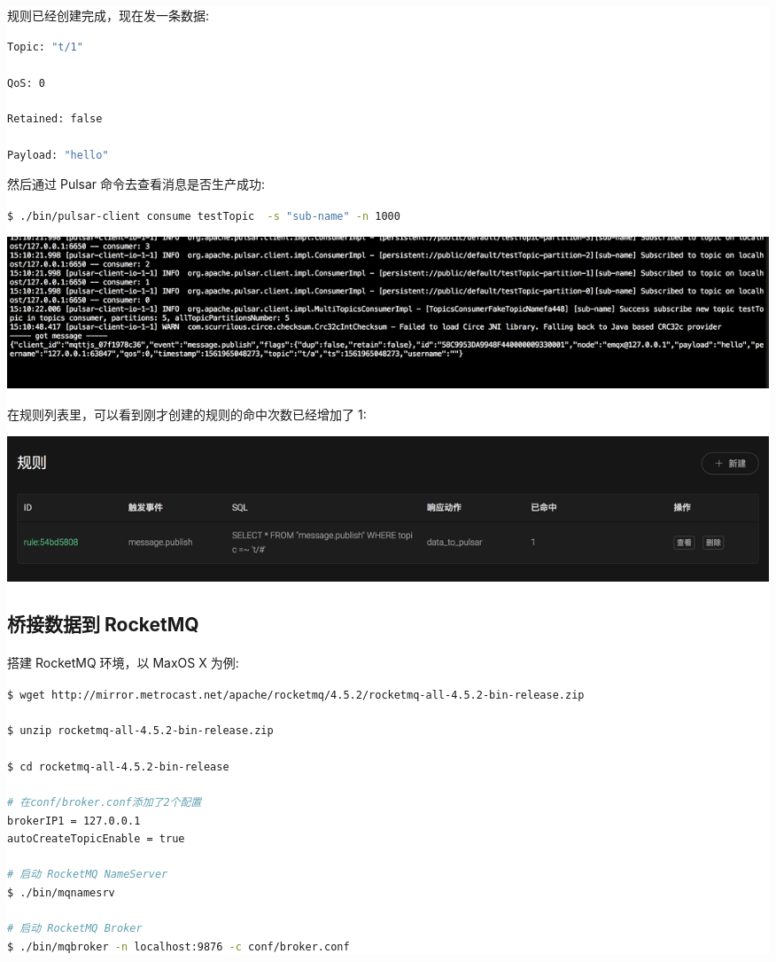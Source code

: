 规则已经创建完成，现在发一条数据:

```bash
Topic: "t/1"

QoS: 0

Retained: false

Payload: "hello"
```

然后通过 Pulsar 命令去查看消息是否生产成功:

```bash
$ ./bin/pulsar-client consume testTopic  -s "sub-name" -n 1000
```

![image](./assets/rule-engine/pulsar-consumer.png)

在规则列表里，可以看到刚才创建的规则的命中次数已经增加了 1:

![image](./assets/rule-engine/pulsar-rulelist-0@2x.png)

## 桥接数据到 RocketMQ

搭建 RocketMQ 环境，以 MaxOS X
       为例:

```bash
$ wget http://mirror.metrocast.net/apache/rocketmq/4.5.2/rocketmq-all-4.5.2-bin-release.zip

$ unzip rocketmq-all-4.5.2-bin-release.zip

$ cd rocketmq-all-4.5.2-bin-release

# 在conf/broker.conf添加了2个配置
brokerIP1 = 127.0.0.1
autoCreateTopicEnable = true

# 启动 RocketMQ NameServer
$ ./bin/mqnamesrv

# 启动 RocketMQ Broker
$ ./bin/mqbroker -n localhost:9876 -c conf/broker.conf
```
